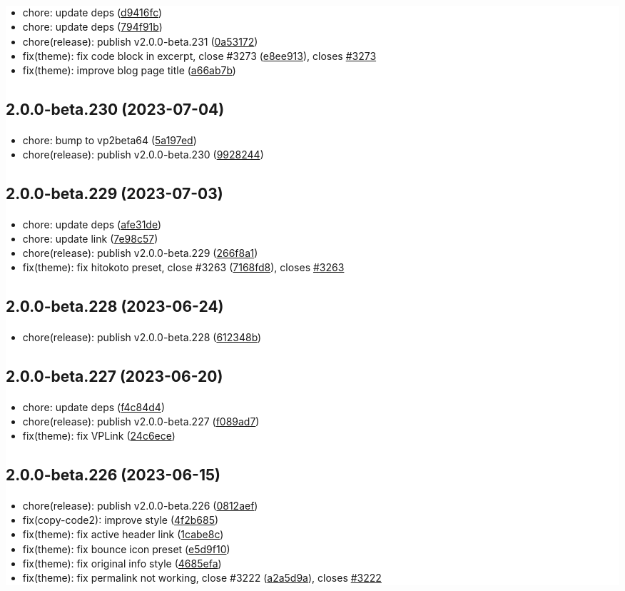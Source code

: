 - chore: update deps ([d9416fc](https://github.com/vuepress-theme-hope/vuepress-theme-hope/commit/d9416fc))
- chore: update deps ([794f91b](https://github.com/vuepress-theme-hope/vuepress-theme-hope/commit/794f91b))
- chore(release): publish v2.0.0-beta.231 ([0a53172](https://github.com/vuepress-theme-hope/vuepress-theme-hope/commit/0a53172))
- fix(theme): fix code block in excerpt, close #3273 ([e8ee913](https://github.com/vuepress-theme-hope/vuepress-theme-hope/commit/e8ee913)), closes [#3273](https://github.com/vuepress-theme-hope/vuepress-theme-hope/issues/3273)
- fix(theme): improve blog page title ([a66ab7b](https://github.com/vuepress-theme-hope/vuepress-theme-hope/commit/a66ab7b))

## 2.0.0-beta.230 (2023-07-04)

- chore: bump to vp2beta64 ([5a197ed](https://github.com/vuepress-theme-hope/vuepress-theme-hope/commit/5a197ed))
- chore(release): publish v2.0.0-beta.230 ([9928244](https://github.com/vuepress-theme-hope/vuepress-theme-hope/commit/9928244))

## 2.0.0-beta.229 (2023-07-03)

- chore: update deps ([afe31de](https://github.com/vuepress-theme-hope/vuepress-theme-hope/commit/afe31de))
- chore: update link ([7e98c57](https://github.com/vuepress-theme-hope/vuepress-theme-hope/commit/7e98c57))
- chore(release): publish v2.0.0-beta.229 ([266f8a1](https://github.com/vuepress-theme-hope/vuepress-theme-hope/commit/266f8a1))
- fix(theme): fix hitokoto preset, close #3263 ([7168fd8](https://github.com/vuepress-theme-hope/vuepress-theme-hope/commit/7168fd8)), closes [#3263](https://github.com/vuepress-theme-hope/vuepress-theme-hope/issues/3263)

## 2.0.0-beta.228 (2023-06-24)

- chore(release): publish v2.0.0-beta.228 ([612348b](https://github.com/vuepress-theme-hope/vuepress-theme-hope/commit/612348b))

## 2.0.0-beta.227 (2023-06-20)

- chore: update deps ([f4c84d4](https://github.com/vuepress-theme-hope/vuepress-theme-hope/commit/f4c84d4))
- chore(release): publish v2.0.0-beta.227 ([f089ad7](https://github.com/vuepress-theme-hope/vuepress-theme-hope/commit/f089ad7))
- fix(theme): fix VPLink ([24c6ece](https://github.com/vuepress-theme-hope/vuepress-theme-hope/commit/24c6ece))

## 2.0.0-beta.226 (2023-06-15)

- chore(release): publish v2.0.0-beta.226 ([0812aef](https://github.com/vuepress-theme-hope/vuepress-theme-hope/commit/0812aef))
- fix(copy-code2): improve style ([4f2b685](https://github.com/vuepress-theme-hope/vuepress-theme-hope/commit/4f2b685))
- fix(theme): fix active header link ([1cabe8c](https://github.com/vuepress-theme-hope/vuepress-theme-hope/commit/1cabe8c))
- fix(theme): fix bounce icon preset ([e5d9f10](https://github.com/vuepress-theme-hope/vuepress-theme-hope/commit/e5d9f10))
- fix(theme): fix original info style ([4685efa](https://github.com/vuepress-theme-hope/vuepress-theme-hope/commit/4685efa))
- fix(theme): fix permalink not working, close #3222 ([a2a5d9a](https://github.com/vuepress-theme-hope/vuepress-theme-hope/commit/a2a5d9a)), closes [#3222](https://github.com/vuepress-theme-hope/vuepress-theme-hope/issues/3222)
